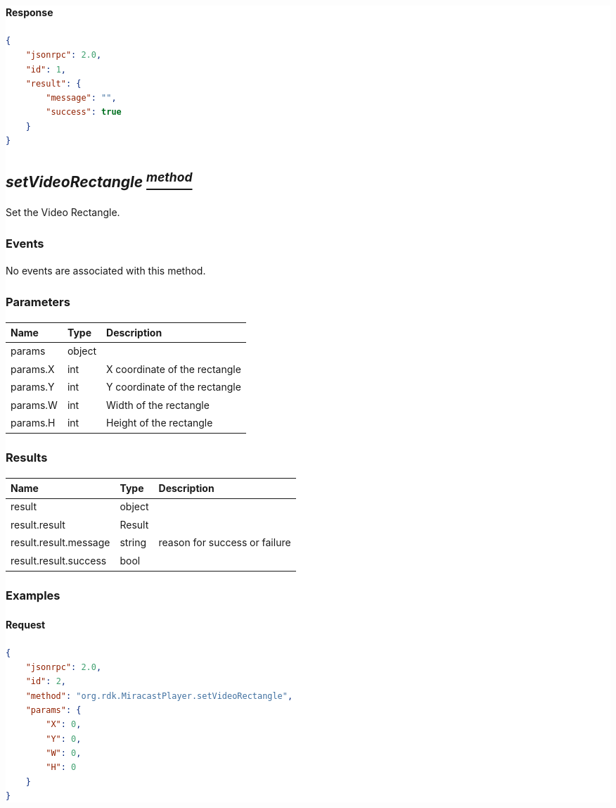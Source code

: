 
#### Response

```json
{
    "jsonrpc": 2.0,
    "id": 1,
    "result": {
        "message": "",
        "success": true
    }
}
```

<a id="method.setVideoRectangle"></a>
## *setVideoRectangle [<sup>method</sup>](#head.Methods)*

Set the Video Rectangle.

### Events
No events are associated with this method.
### Parameters
| Name | Type | Description |
| :-------- | :-------- | :-------- |
| params | object |  |
| params.X | int | X coordinate of the rectangle |
| params.Y | int | Y coordinate of the rectangle |
| params.W | int | Width of the rectangle |
| params.H | int | Height of the rectangle |
### Results
| Name | Type | Description |
| :-------- | :-------- | :-------- |
| result | object |  |
| result.result | Result |  |
| result.result.message | string | reason for success or failure |
| result.result.success | bool |  |

### Examples


#### Request

```json
{
    "jsonrpc": 2.0,
    "id": 2,
    "method": "org.rdk.MiracastPlayer.setVideoRectangle",
    "params": {
        "X": 0,
        "Y": 0,
        "W": 0,
        "H": 0
    }
}
```
